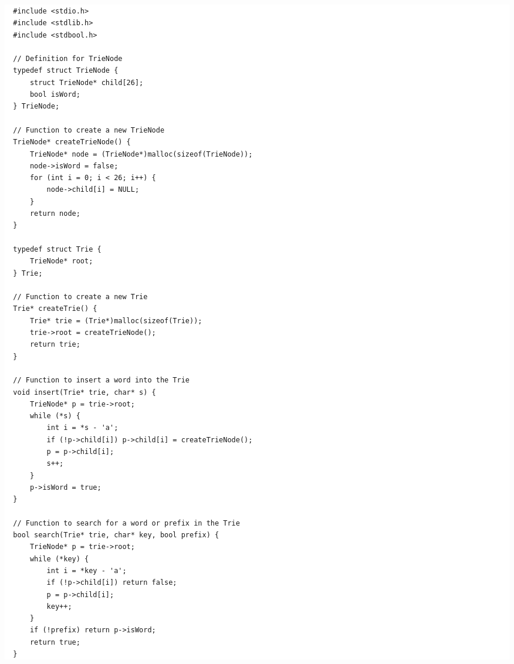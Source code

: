       #include <stdio.h>
      #include <stdlib.h>
      #include <stdbool.h>

      // Definition for TrieNode
      typedef struct TrieNode {
          struct TrieNode* child[26];
          bool isWord;
      } TrieNode;

      // Function to create a new TrieNode
      TrieNode* createTrieNode() {
          TrieNode* node = (TrieNode*)malloc(sizeof(TrieNode));
          node->isWord = false;
          for (int i = 0; i < 26; i++) {
              node->child[i] = NULL;
          }
          return node;
      }

      typedef struct Trie {
          TrieNode* root;
      } Trie;

      // Function to create a new Trie
      Trie* createTrie() {
          Trie* trie = (Trie*)malloc(sizeof(Trie));
          trie->root = createTrieNode();
          return trie;
      }

      // Function to insert a word into the Trie
      void insert(Trie* trie, char* s) {
          TrieNode* p = trie->root;
          while (*s) {
              int i = *s - 'a';
              if (!p->child[i]) p->child[i] = createTrieNode();
              p = p->child[i];
              s++;
          }
          p->isWord = true;
      }

      // Function to search for a word or prefix in the Trie
      bool search(Trie* trie, char* key, bool prefix) {
          TrieNode* p = trie->root;
          while (*key) {
              int i = *key - 'a';
              if (!p->child[i]) return false;
              p = p->child[i];
              key++;
          }
          if (!prefix) return p->isWord;
          return true;
      }
